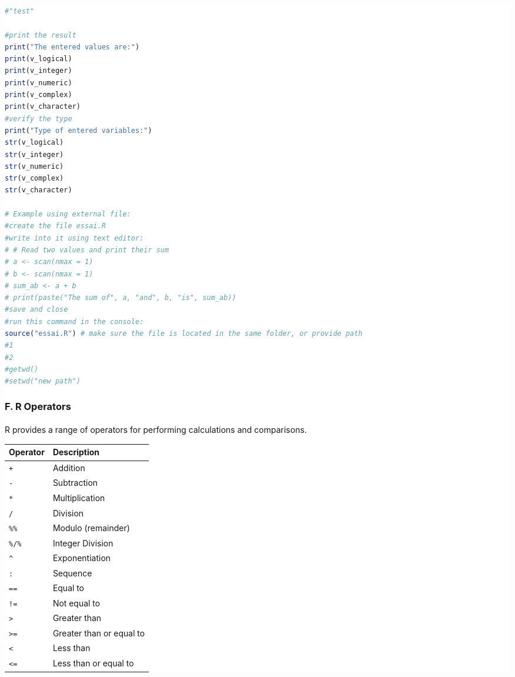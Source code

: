 ```R
#"test"

#print the result
print("The entered values are:")
print(v_logical)
print(v_integer)
print(v_numeric)
print(v_complex)
print(v_character)
#verify the type
print("Type of entered variables:")
str(v_logical)
str(v_integer)
str(v_numeric)
str(v_complex)
str(v_character)

# Example using external file:
#create the file essai.R
#write into it using text editor:
# # Read two values and print their sum
# a <- scan(nmax = 1)
# b <- scan(nmax = 1)
# sum_ab <- a + b
# print(paste("The sum of", a, "and", b, "is", sum_ab))
#save and close
#run this command in the console:
source("essai.R") # make sure the file is located in the same folder, or provide path
#1
#2
#getwd()
#setwd("new path")
```

### F. R Operators

R provides a range of operators for performing calculations and comparisons.

| Operator | Description            |
| :-------- | :--------------------- |
| `+`       | Addition               |
| `-`       | Subtraction            |
| `*`       | Multiplication         |
| `/`       | Division               |
| `%%`      | Modulo (remainder)     |
| `%/%`     | Integer Division       |
| `^`       | Exponentiation         |
| `:`       | Sequence               |
| `==`      | Equal to               |
| `!=`      | Not equal to           |
| `>`       | Greater than           |
| `>=`      | Greater than or equal to |
| `<`       | Less than              |
| `<=`      | Less than or equal to  |